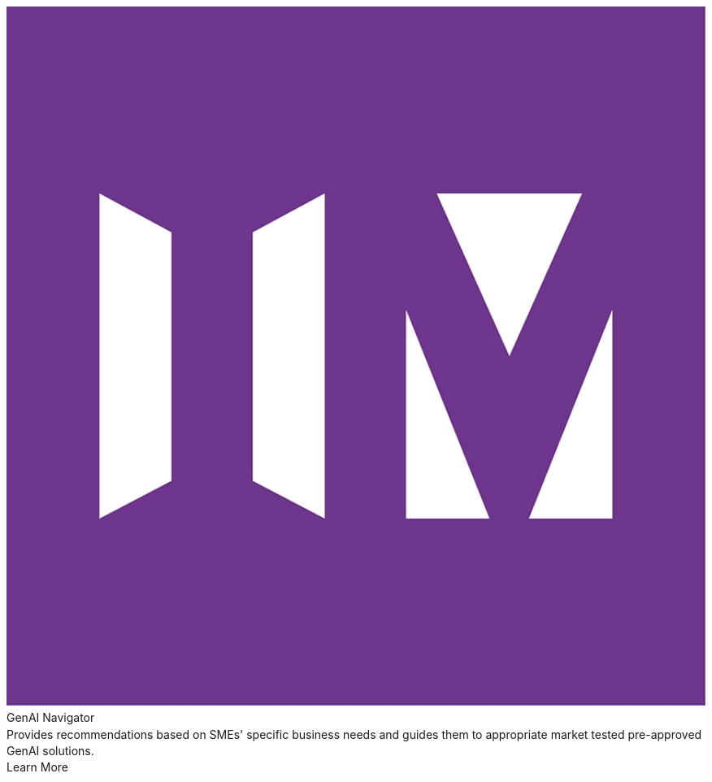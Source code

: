 <img style="width: 100%" height="auto" width="100%" alt="GenAI Navigator" src="/images/346977719_1863559240685621_1349342796546978291_n.jpg">
</div>
</div>
<div class="isomer-card-body">
<div class="isomer-card-title">GenAI Navigator</div>
<div class="isomer-card-description">Provides recommendations based on SMEs' specific business needs and guides
them to appropriate market tested pre-approved GenAI solutions.</div>
<div class="isomer-card-link">Learn More</div>
</div>